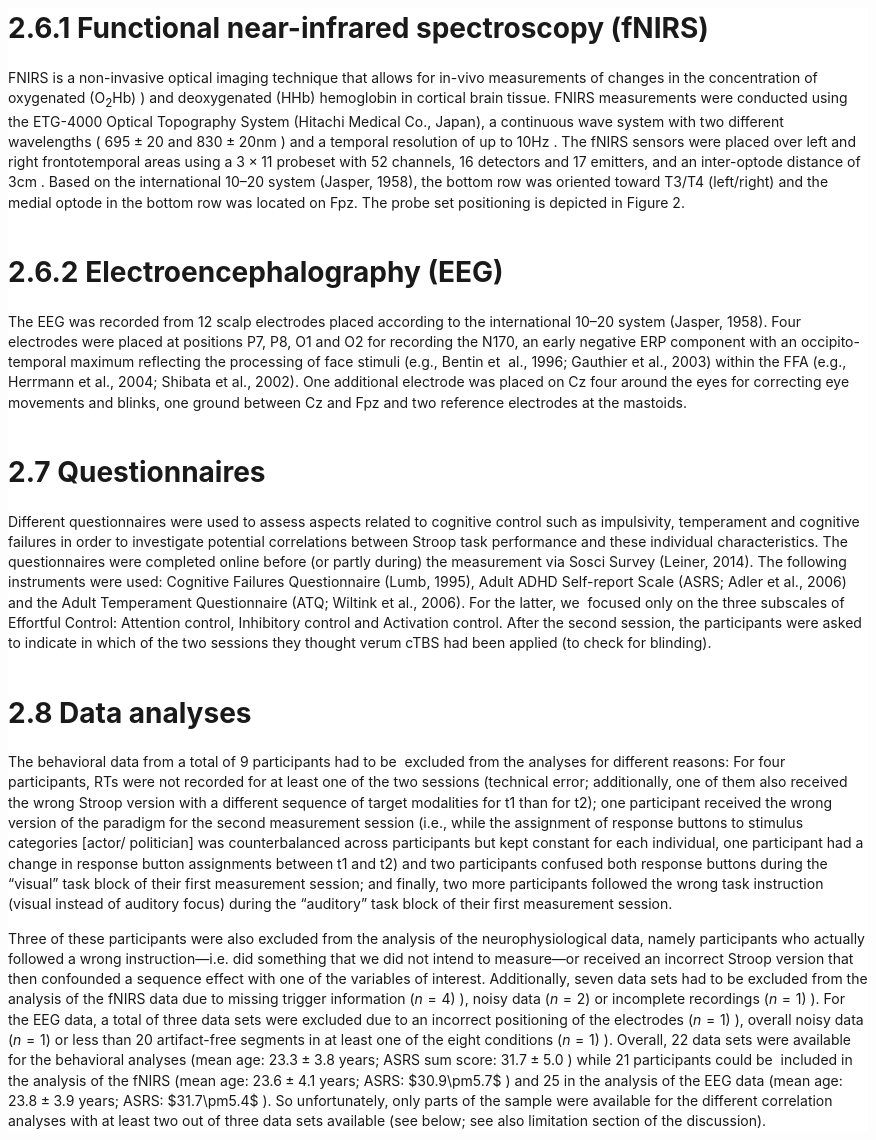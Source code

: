 # 2.6.1 Functional near-infrared spectroscopy (fNIRS)  

FNIRS is a non-invasive optical imaging technique that allows for in-vivo measurements of changes in the concentration of oxygenated $\mathrm{(O_{2}H b)}$ ) and deoxygenated (HHb) hemoglobin in cortical brain tissue. FNIRS measurements were conducted using the ETG-4000 Optical Topography System (Hitachi Medical Co., Japan), a continuous wave system with two different wavelengths ( $695\pm20$ and $830\pm20\mathrm{nm}$ ) and a temporal resolution of up to $10\mathrm{Hz}$ . The fNIRS sensors were placed over left and right frontotemporal areas using a $3\times11$ probeset with 52 channels, 16 detectors and 17 emitters, and an inter-optode distance of $3\mathrm{cm}$ . Based on the international 10–20 system (Jasper, 1958), the bottom row was oriented toward T3/T4 (left/right) and the medial optode in the bottom row was located on Fpz. The probe set positioning is depicted in Figure 2.  

# 2.6.2 Electroencephalography (EEG)  

The EEG was recorded from 12 scalp electrodes placed according to the international 10–20 system (Jasper, 1958). Four electrodes were placed at positions P7, P8, O1 and O2 for recording the N170, an early negative ERP component with an occipito-temporal maximum reflecting the processing of face stimuli (e.g., Bentin et  al., 1996; Gauthier et al., 2003) within the FFA (e.g., Herrmann et al., 2004; Shibata et al., 2002). One additional electrode was placed on $\mathrm{Cz}$ four around the eyes for correcting eye movements and blinks, one ground between $\mathrm{Cz}$ and Fpz and two reference electrodes at the mastoids.  

# 2.7 Questionnaires  

Different questionnaires were used to assess aspects related to cognitive control such as impulsivity, temperament and cognitive failures in order to investigate potential correlations between Stroop task performance and these individual characteristics. The questionnaires were completed online before (or partly during) the measurement via Sosci Survey (Leiner, 2014). The following instruments were used: Cognitive Failures Questionnaire (Lumb, 1995), Adult ADHD Self-report Scale (ASRS; Adler et al., 2006) and the Adult Temperament Questionnaire (ATQ; Wiltink et al., 2006). For the latter, we  focused only on the three subscales of Effortful Control: Attention control, Inhibitory control and Activation control. After the second session, the participants were asked to indicate in which of the two sessions they thought verum cTBS had been applied (to check for blinding).  

# 2.8 Data analyses  

The behavioral data from a total of 9 participants had to be  excluded from the analyses for different reasons: For four participants, RTs were not recorded for at least one of the two sessions (technical error; additionally, one of them also received the wrong Stroop version with a different sequence of target modalities for t1 than for t2); one participant received the wrong version of the paradigm for the second measurement session (i.e., while the assignment of response buttons to stimulus categories [actor/ politician] was counterbalanced across participants but kept constant for each individual, one participant had a change in response button assignments between t1 and t2) and two participants confused both response buttons during the “visual” task block of their first measurement session; and finally, two more participants followed the wrong task instruction (visual instead of auditory focus) during the “auditory” task block of their first measurement session.  

Three of these participants were also excluded from the analysis of the neurophysiological data, namely participants who actually followed a wrong instruction—i.e. did something that we did not intend to measure—or received an incorrect Stroop version that then confounded a sequence effect with one of the variables of interest. Additionally, seven data sets had to be excluded from the analysis of the fNIRS data due to missing trigger information $(n=4)$ ), noisy data $\left(n=2\right)$ or incomplete recordings $(n=1)$ ). For the EEG data, a total of three data sets were excluded due to an incorrect positioning of the electrodes $(n=1)$ ), overall noisy data $(n=1)$ or less than 20 artifact-free segments in at least one of the eight conditions $(n=1)$ ). Overall, 22 data sets were available for the behavioral analyses (mean age: $23.3\pm3.8$ years; ASRS sum score: $31.7\pm5.0$ ) while 21 participants could be  included in the analysis of the fNIRS (mean age: $23.6\pm4.1$ years; ASRS: $30.9\pm5.7\$ ) and 25 in the analysis of the EEG data (mean age: $23.8\pm3.9$ years; ASRS: $31.7\pm5.4\$ ). So unfortunately, only parts of the sample were available for the different correlation analyses with at least two out of three data sets available (see below; see also limitation section of the discussion).  